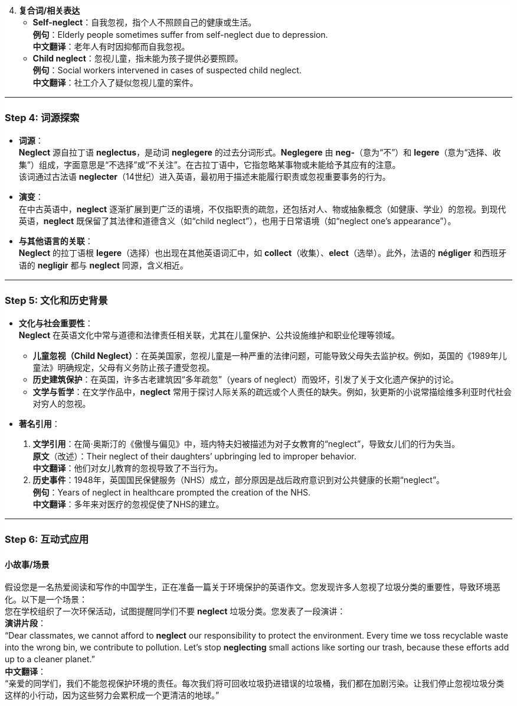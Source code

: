 4. **复合词/相关表达**  
   - **Self-neglect**：自我忽视，指个人不照顾自己的健康或生活。  
     **例句**：Elderly people sometimes suffer from self-neglect due to depression.  
     **中文翻译**：老年人有时因抑郁而自我忽视。  
   - **Child neglect**：忽视儿童，指未能为孩子提供必要照顾。  
     **例句**：Social workers intervened in cases of suspected child neglect.  
     **中文翻译**：社工介入了疑似忽视儿童的案件。

---

### Step 4: 词源探索

- **词源**：  
  **Neglect** 源自拉丁语 **neglectus**，是动词 **neglegere** 的过去分词形式。**Neglegere** 由 **neg-**（意为“不”）和 **legere**（意为“选择、收集”）组成，字面意思是“不选择”或“不关注”。在古拉丁语中，它指忽略某事物或未能给予其应有的注意。  
  该词通过古法语 **neglecter**（14世纪）进入英语，最初用于描述未能履行职责或忽视重要事务的行为。

- **演变**：  
  在中古英语中，**neglect** 逐渐扩展到更广泛的语境，不仅指职责的疏忽，还包括对人、物或抽象概念（如健康、学业）的忽视。到现代英语，**neglect** 既保留了其法律和道德含义（如“child neglect”），也用于日常语境（如“neglect one’s appearance”）。

- **与其他语言的关联**：  
  **Neglect** 的拉丁语根 **legere**（选择）也出现在其他英语词汇中，如 **collect**（收集）、**elect**（选举）。此外，法语的 **négliger** 和西班牙语的 **negligir** 都与 **neglect** 同源，含义相近。

---

### Step 5: 文化和历史背景

- **文化与社会重要性**：  
  **Neglect** 在英语文化中常与道德和法律责任相关联，尤其在儿童保护、公共设施维护和职业伦理等领域。  
  - **儿童忽视（Child Neglect）**：在英美国家，忽视儿童是一种严重的法律问题，可能导致父母失去监护权。例如，英国的《1989年儿童法》明确规定，父母有义务防止孩子遭受忽视。  
  - **历史建筑保护**：在英国，许多古老建筑因“多年疏忽”（years of neglect）而毁坏，引发了关于文化遗产保护的讨论。  
  - **文学与哲学**：在文学作品中，**neglect** 常用于探讨人际关系的疏远或个人责任的缺失。例如，狄更斯的小说常描绘维多利亚时代社会对穷人的忽视。

- **著名引用**：  
  1. **文学引用**：在简·奥斯汀的《傲慢与偏见》中，班内特夫妇被描述为对子女教育的“neglect”，导致女儿们的行为失当。  
     **原文**（改述）：Their neglect of their daughters’ upbringing led to improper behavior.  
     **中文翻译**：他们对女儿教育的忽视导致了不当行为。  
  2. **历史事件**：1948年，英国国民保健服务（NHS）成立，部分原因是战后政府意识到对公共健康的长期“neglect”。  
     **例句**：Years of neglect in healthcare prompted the creation of the NHS.  
     **中文翻译**：多年来对医疗的忽视促使了NHS的建立。

---

### Step 6: 互动式应用

#### 小故事/场景  
假设您是一名热爱阅读和写作的中国学生，正在准备一篇关于环境保护的英语作文。您发现许多人忽视了垃圾分类的重要性，导致环境恶化。以下是一个场景：  
您在学校组织了一次环保活动，试图提醒同学们不要 **neglect** 垃圾分类。您发表了一段演讲：  
**演讲片段**：  
“Dear classmates, we cannot afford to **neglect** our responsibility to protect the environment. Every time we toss recyclable waste into the wrong bin, we contribute to pollution. Let’s stop **neglecting** small actions like sorting our trash, because these efforts add up to a cleaner planet.”  
**中文翻译**：  
“亲爱的同学们，我们不能忽视保护环境的责任。每次我们将可回收垃圾扔进错误的垃圾桶，我们都在加剧污染。让我们停止忽视垃圾分类这样的小行动，因为这些努力会累积成一个更清洁的地球。”
